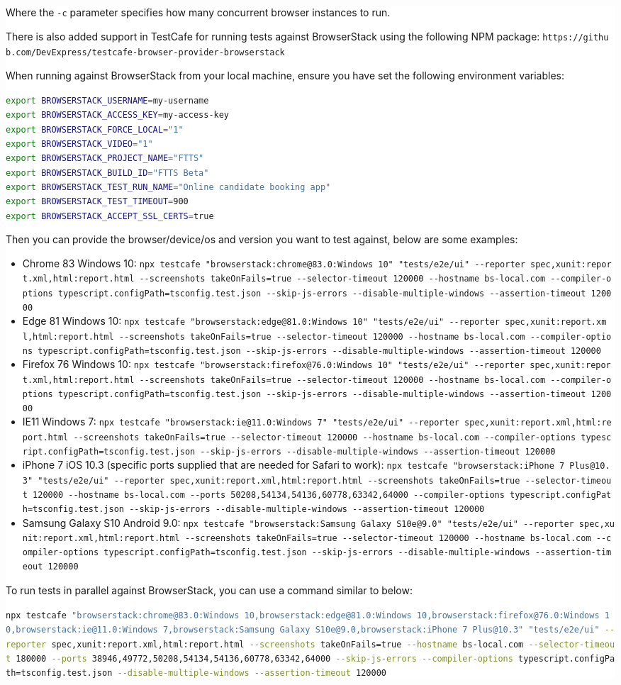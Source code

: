 Where the `-c` parameter specifies how many concurrent browser instances to run.

There is also added support in TestCafe for running tests against BrowserStack using the following NPM package:
`https://github.com/DevExpress/testcafe-browser-provider-browserstack`

When running against BrowserStack from your local machine, ensure you have set the following environment variables:

```bash
export BROWSERSTACK_USERNAME=my-username
export BROWSERSTACK_ACCESS_KEY=my-access-key
export BROWSERSTACK_FORCE_LOCAL="1"
export BROWSERSTACK_VIDEO="1"
export BROWSERSTACK_PROJECT_NAME="FTTS"
export BROWSERSTACK_BUILD_ID="FTTS Beta"
export BROWSERSTACK_TEST_RUN_NAME="Online candidate booking app"
export BROWSERSTACK_TEST_TIMEOUT=900
export BROWSERSTACK_ACCEPT_SSL_CERTS=true
```

Then you can provide the browser/device/os and version you want to test against, below are some examples:

- Chrome 83 Windows 10: `npx testcafe "browserstack:chrome@83.0:Windows 10" "tests/e2e/ui" --reporter spec,xunit:report.xml,html:report.html --screenshots takeOnFails=true --selector-timeout 120000 --hostname bs-local.com --compiler-options typescript.configPath=tsconfig.test.json --skip-js-errors --disable-multiple-windows --assertion-timeout 120000`
- Edge 81 Windows 10: `npx testcafe "browserstack:edge@81.0:Windows 10" "tests/e2e/ui" --reporter spec,xunit:report.xml,html:report.html --screenshots takeOnFails=true --selector-timeout 120000 --hostname bs-local.com --compiler-options typescript.configPath=tsconfig.test.json --skip-js-errors --disable-multiple-windows --assertion-timeout 120000`
- Firefox 76 Windows 10: `npx testcafe "browserstack:firefox@76.0:Windows 10" "tests/e2e/ui" --reporter spec,xunit:report.xml,html:report.html --screenshots takeOnFails=true --selector-timeout 120000 --hostname bs-local.com --compiler-options typescript.configPath=tsconfig.test.json --skip-js-errors --disable-multiple-windows --assertion-timeout 120000`
- IE11 Windows 7: `npx testcafe "browserstack:ie@11.0:Windows 7" "tests/e2e/ui" --reporter spec,xunit:report.xml,html:report.html --screenshots takeOnFails=true --selector-timeout 120000 --hostname bs-local.com --compiler-options typescript.configPath=tsconfig.test.json --skip-js-errors --disable-multiple-windows --assertion-timeout 120000`
- iPhone 7 iOS 10.3 (specific ports supplied that are needed for Safari to work): `npx testcafe "browserstack:iPhone 7 Plus@10.3" "tests/e2e/ui" --reporter spec,xunit:report.xml,html:report.html --screenshots takeOnFails=true --selector-timeout 120000 --hostname bs-local.com --ports 50208,54134,54136,60778,63342,64000 --compiler-options typescript.configPath=tsconfig.test.json --skip-js-errors --disable-multiple-windows --assertion-timeout 120000`
- Samsung Galaxy S10 Android 9.0: `npx testcafe "browserstack:Samsung Galaxy S10e@9.0" "tests/e2e/ui" --reporter spec,xunit:report.xml,html:report.html --screenshots takeOnFails=true --selector-timeout 120000 --hostname bs-local.com --compiler-options typescript.configPath=tsconfig.test.json --skip-js-errors --disable-multiple-windows --assertion-timeout 120000`

To run tests in parallel against BrowserStack, you can use a command similar to below:

```bash
npx testcafe "browserstack:chrome@83.0:Windows 10,browserstack:edge@81.0:Windows 10,browserstack:firefox@76.0:Windows 10,browserstack:ie@11.0:Windows 7,browserstack:Samsung Galaxy S10e@9.0,browserstack:iPhone 7 Plus@10.3" "tests/e2e/ui" --reporter spec,xunit:report.xml,html:report.html --screenshots takeOnFails=true --hostname bs-local.com --selector-timeout 180000 --ports 38946,49772,50208,54134,54136,60778,63342,64000 --skip-js-errors --compiler-options typescript.configPath=tsconfig.test.json --disable-multiple-windows --assertion-timeout 120000
```
